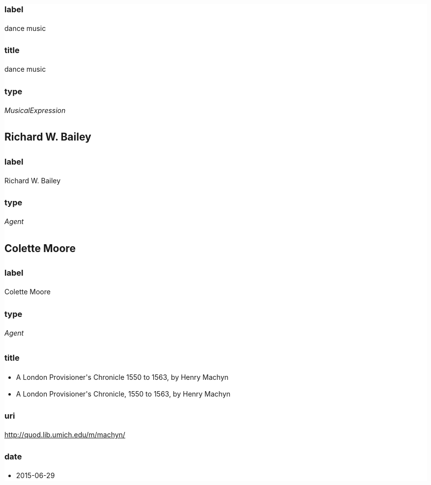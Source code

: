 ### label


dance music

### title


dance music

### type


*MusicalExpression*

## Richard W. Bailey

### label


Richard W. Bailey

### type


*Agent*

## Colette Moore

### label


Colette Moore

### type


*Agent*

## 

### title

 - A London Provisioner's Chronicle 1550 to 1563, by Henry Machyn

 - A London Provisioner's Chronicle, 1550 to 1563, by Henry Machyn

### uri


http://quod.lib.umich.edu/m/machyn/

### date

 - 2015-06-29
